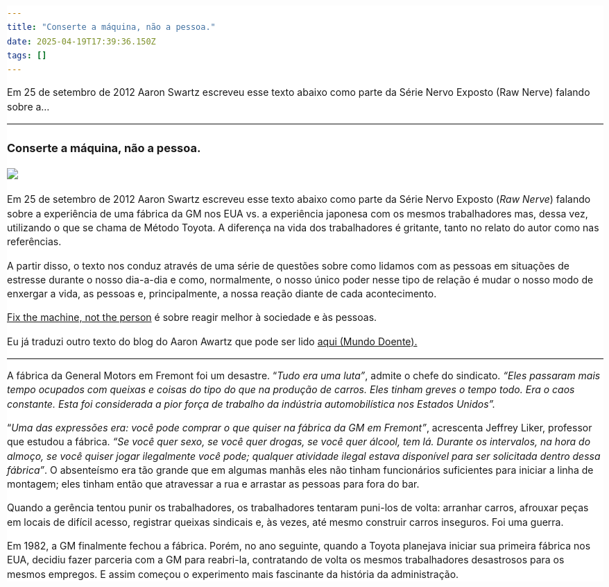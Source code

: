 ```yaml
---
title: "Conserte a máquina, não a pessoa."
date: 2025-04-19T17:39:36.150Z
tags: []
---
```


Em 25 de setembro de 2012 Aaron Swartz escreveu esse texto abaixo como parte da Série Nervo Exposto (Raw Nerve) falando sobre a…

* * *

### Conserte a máquina, não a pessoa.

![](https://cdn-images-1.medium.com/max/2560/1*FMLfnUdUmSgvT99Bs-SgSg.jpeg)

Em 25 de setembro de 2012 Aaron Swartz escreveu esse texto abaixo como parte da Série Nervo Exposto (_Raw Nerve_) falando sobre a experiência de uma fábrica da GM nos EUA vs. a experiência japonesa com os mesmos trabalhadores mas, dessa vez, utilizando o que se chama de Método Toyota. A diferença na vida dos trabalhadores é gritante, tanto no relato do autor como nas referências.

A partir disso, o texto nos conduz através de uma série de questões sobre como lidamos com as pessoas em situações de estresse durante o nosso dia-a-dia e como, normalmente, o nosso único poder nesse tipo de relação é mudar o nosso modo de enxergar a vida, as pessoas e, principalmente, a nossa reação diante de cada acontecimento.

[Fix the machine, not the person](http://www.aaronsw.com/weblog/nummi) é sobre reagir melhor à sociedade e às pessoas.

Eu já traduzi outro texto do blog do Aaron Awartz que pode ser lido [aqui (Mundo Doente).](https://medium.com/pensamentos-rasos/mundo-doente-5fde9b25af91)

* * *

A fábrica da General Motors em Fremont foi um desastre. “_Tudo era uma luta”_, admite o chefe do sindicato. _“Eles passaram mais tempo ocupados com queixas e coisas do tipo do que na produção de carros. Eles tinham greves o tempo todo. Era o caos constante. Esta foi considerada a pior força de trabalho da indústria automobilística nos Estados Unidos”._

“_Uma das expressões era: você pode comprar o que quiser na fábrica da GM em Fremont”_, acrescenta Jeffrey Liker, professor que estudou a fábrica. _“Se você quer sexo, se você quer drogas, se você quer álcool, tem lá. Durante os intervalos, na hora do almoço, se você quiser jogar ilegalmente você pode; qualquer atividade ilegal estava disponível para ser solicitada dentro dessa fábrica”_. O absenteísmo era tão grande que em algumas manhãs eles não tinham funcionários suficientes para iniciar a linha de montagem; eles tinham então que atravessar a rua e arrastar as pessoas para fora do bar.

Quando a gerência tentou punir os trabalhadores, os trabalhadores tentaram puni-los de volta: arranhar carros, afrouxar peças em locais de difícil acesso, registrar queixas sindicais e, às vezes, até mesmo construir carros inseguros. Foi uma guerra.

Em 1982, a GM finalmente fechou a fábrica. Porém, no ano seguinte, quando a Toyota planejava iniciar sua primeira fábrica nos EUA, decidiu fazer parceria com a GM para reabri-la, contratando de volta os mesmos trabalhadores desastrosos para os mesmos empregos. E assim começou o experimento mais fascinante da história da administração.
